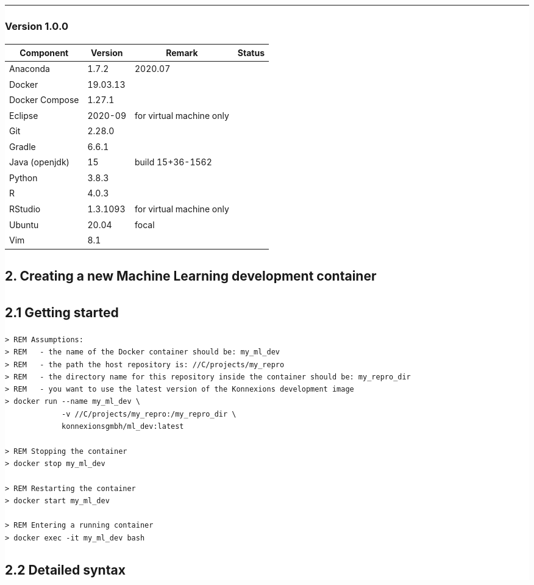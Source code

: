 ----

### Version 1.0.0

| Component             | Version            | Remark                      | Status |
|---                    |---                 |---                          |---     |
| Anaconda              | 1.7.2              | 2020.07                     |   |
| Docker                | 19.03.13           |                             |   | 
| Docker Compose        | 1.27.1             |                             |   | 
| Eclipse               | 2020-09            | for virtual machine only    |   | 
| Git                   | 2.28.0             |                             |   | 
| Gradle                | 6.6.1              |                             |   | 
| Java (openjdk)        | 15                 | build 15+36-1562            |   |
| Python                | 3.8.3              |                             |   |
| R                     | 4.0.3              |                             |   |
| RStudio               | 1.3.1093           | for virtual machine only    |   | 
| Ubuntu                | 20.04              | focal                       |   | 
| Vim                   | 8.1                |                             |   | 

## <a name="creating"></a> 2. Creating a new Machine Learning development container

## 2.1 Getting started

    > REM Assumptions:
    > REM   - the name of the Docker container should be: my_ml_dev
    > REM   - the path the host repository is: //C/projects/my_repro
    > REM   - the directory name for this repository inside the container should be: my_repro_dir
    > REM   - you want to use the latest version of the Konnexions development image
    > docker run --name my_ml_dev \
                 -v //C/projects/my_repro:/my_repro_dir \
                 konnexionsgmbh/ml_dev:latest
            
    > REM Stopping the container
    > docker stop my_ml_dev
    
    > REM Restarting the container
    > docker start my_ml_dev

    > REM Entering a running container
    > docker exec -it my_ml_dev bash

## 2.2 Detailed syntax

